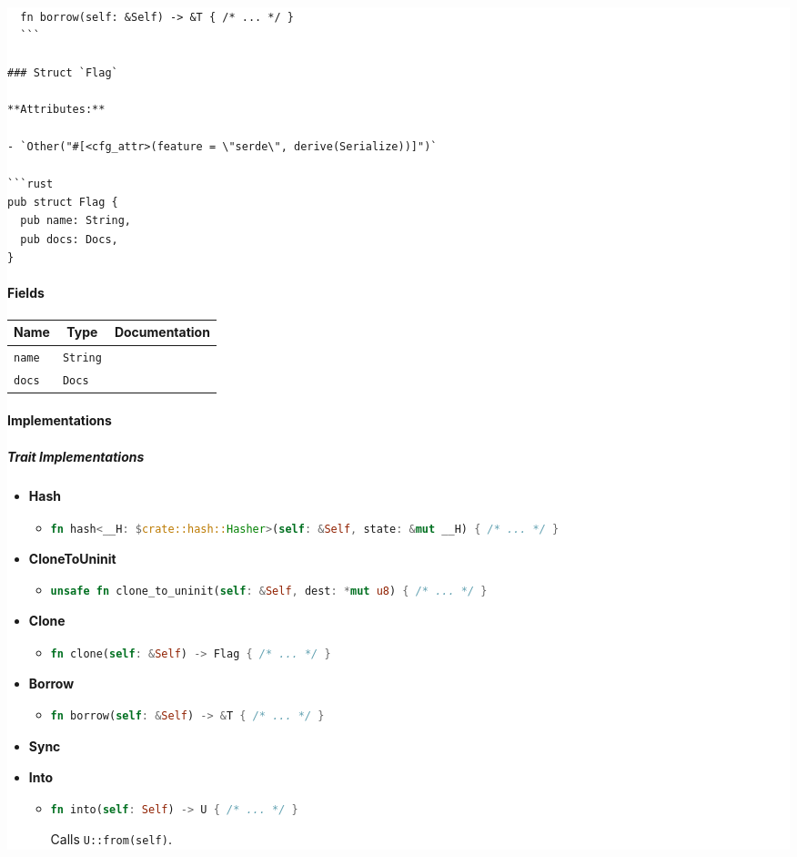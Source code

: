   ```
    fn borrow(self: &Self) -> &T { /* ... */ }
    ```

### Struct `Flag`

**Attributes:**

- `Other("#[<cfg_attr>(feature = \"serde\", derive(Serialize))]")`

```rust
pub struct Flag {
    pub name: String,
    pub docs: Docs,
}
```

#### Fields

| Name | Type | Documentation |
|------|------|---------------|
| `name` | `String` |  |
| `docs` | `Docs` |  |

#### Implementations

##### Trait Implementations

- **Hash**
  - ```rust
    fn hash<__H: $crate::hash::Hasher>(self: &Self, state: &mut __H) { /* ... */ }
    ```

- **CloneToUninit**
  - ```rust
    unsafe fn clone_to_uninit(self: &Self, dest: *mut u8) { /* ... */ }
    ```

- **Clone**
  - ```rust
    fn clone(self: &Self) -> Flag { /* ... */ }
    ```

- **Borrow**
  - ```rust
    fn borrow(self: &Self) -> &T { /* ... */ }
    ```

- **Sync**
- **Into**
  - ```rust
    fn into(self: Self) -> U { /* ... */ }
    ```
    Calls `U::from(self)`.
